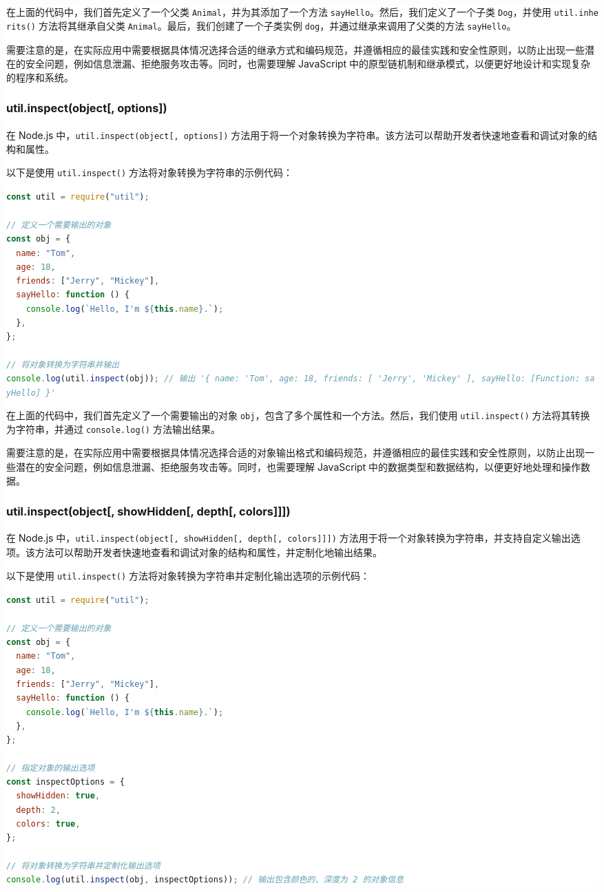 在上面的代码中，我们首先定义了一个父类 `Animal`，并为其添加了一个方法 `sayHello`。然后，我们定义了一个子类 `Dog`，并使用 `util.inherits()` 方法将其继承自父类 `Animal`。最后，我们创建了一个子类实例 `dog`，并通过继承来调用了父类的方法 `sayHello`。

需要注意的是，在实际应用中需要根据具体情况选择合适的继承方式和编码规范，并遵循相应的最佳实践和安全性原则，以防止出现一些潜在的安全问题，例如信息泄漏、拒绝服务攻击等。同时，也需要理解 JavaScript 中的原型链机制和继承模式，以便更好地设计和实现复杂的程序和系统。

### util.inspect(object[, options])

在 Node.js 中，`util.inspect(object[, options])` 方法用于将一个对象转换为字符串。该方法可以帮助开发者快速地查看和调试对象的结构和属性。

以下是使用 `util.inspect()` 方法将对象转换为字符串的示例代码：

```javascript
const util = require("util");

// 定义一个需要输出的对象
const obj = {
  name: "Tom",
  age: 18,
  friends: ["Jerry", "Mickey"],
  sayHello: function () {
    console.log(`Hello, I'm ${this.name}.`);
  },
};

// 将对象转换为字符串并输出
console.log(util.inspect(obj)); // 输出 '{ name: 'Tom', age: 18, friends: [ 'Jerry', 'Mickey' ], sayHello: [Function: sayHello] }'
```

在上面的代码中，我们首先定义了一个需要输出的对象 `obj`，包含了多个属性和一个方法。然后，我们使用 `util.inspect()` 方法将其转换为字符串，并通过 `console.log()` 方法输出结果。

需要注意的是，在实际应用中需要根据具体情况选择合适的对象输出格式和编码规范，并遵循相应的最佳实践和安全性原则，以防止出现一些潜在的安全问题，例如信息泄漏、拒绝服务攻击等。同时，也需要理解 JavaScript 中的数据类型和数据结构，以便更好地处理和操作数据。

### util.inspect(object[, showHidden[, depth[, colors]]])

在 Node.js 中，`util.inspect(object[, showHidden[, depth[, colors]]])` 方法用于将一个对象转换为字符串，并支持自定义输出选项。该方法可以帮助开发者快速地查看和调试对象的结构和属性，并定制化地输出结果。

以下是使用 `util.inspect()` 方法将对象转换为字符串并定制化输出选项的示例代码：

```javascript
const util = require("util");

// 定义一个需要输出的对象
const obj = {
  name: "Tom",
  age: 18,
  friends: ["Jerry", "Mickey"],
  sayHello: function () {
    console.log(`Hello, I'm ${this.name}.`);
  },
};

// 指定对象的输出选项
const inspectOptions = {
  showHidden: true,
  depth: 2,
  colors: true,
};

// 将对象转换为字符串并定制化输出选项
console.log(util.inspect(obj, inspectOptions)); // 输出包含颜色的、深度为 2 的对象信息
```
